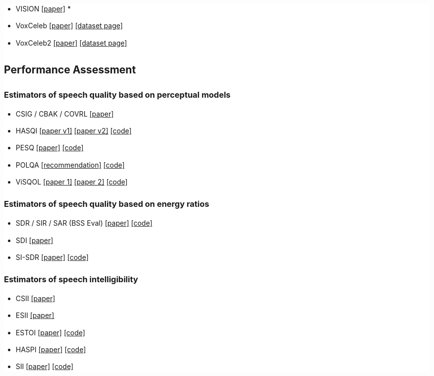 * VISION [[paper]](http://www.interspeech2020.org/uploadfile/pdf/Thu-2-11-6.pdf) *

* VoxCeleb [[paper]](https://arxiv.org/pdf/1706.08612) [[dataset page]](http://www.robots.ox.ac.uk/~vgg/data/voxceleb/vox1.html)

* VoxCeleb2 [[paper]](https://arxiv.org/pdf/1806.05622) [[dataset page]](http://www.robots.ox.ac.uk/~vgg/data/voxceleb/vox2.html)


## Performance Assessment

### Estimators of speech quality based on perceptual models 

* CSIG / CBAK / COVRL [[paper]](https://ecs.utdallas.edu/loizou/speech/obj_paper_jan08.pdf)

* HASQI [[paper v1]](https://www.aes.org/e-lib/browse.cfm?elib=15451) [[paper v2]](https://www.aes.org/e-lib/browse.cfm?elib=17126) [[code]](https://www.colorado.edu/lab/hearlab/resources)

* PESQ [[paper]](https://citeseerx.ist.psu.edu/viewdoc/download?doi=10.1.1.5.9136&rep=rep1&type=pdf) [[code]](https://www.itu.int/rec/T-REC-P.862-200511-I!Amd2/en)

* POLQA [[recommendation]](https://www.itu.int/rec/T-REC-P.863-201803-I/en) [[code]](http://www.polqa.info/products.html)

* ViSQOL [[paper 1]](https://storage.googleapis.com/pub-tools-public-publication-data/pdf/39979.pdf) [[paper 2]](https://asmp-eurasipjournals.springeropen.com/articles/10.1186/s13636-015-0054-9) [[code]](https://github.com/google/visqol)

### Estimators of speech quality based on energy ratios

* SDR / SIR / SAR (BSS Eval) [[paper]](https://www.irisa.fr/metiss/gribonval/Papers/2006/2006_IEEE_TSAP_VincentFevGrib.pdf) [[code]](http://bass-db.gforge.inria.fr/bss_eval/)

* SDI [[paper]](https://uol.de/f/6/dept/mediphysik/ag/sigproc/download/papers/doclo/journal_wiener.pdf)

* SI-SDR [[paper]](https://arxiv.org/pdf/1811.02508.pdf) [[code]](https://github.com/sigsep/bsseval/issues/3#issuecomment-494995846)

### Estimators of speech intelligibility

* CSII [[paper]](https://www.researchgate.net/profile/James_Kates2/publication/7842209_Coherence_and_the_speech_intelligibility_index/links/546f5dab0cf2d67fc0310f88/Coherence-and-the-speech-intelligibility-index.pdf)

* ESII [[paper]](https://pure.uva.nl/ws/files/3886153/45240_205638y.pdf)

* ESTOI [[paper]](https://www.researchgate.net/profile/Cees_Taal/publication/306046797_An_Algorithm_for_Predicting_the_Intelligibility_of_Speech_Masked_by_Modulated_Noise_Maskers/links/5ae0d5ab0f7e9b2859480a5e/An-Algorithm-for-Predicting-the-Intelligibility-of-Speech-Masked-by-Modulated-Noise-Maskers.pdf) [[code]](http://kom.aau.dk/~jje/code/estoi.m)

* HASPI [[paper]](https://www.sciencedirect.com/science/article/abs/pii/S0167639314000545) [[code]](https://www.colorado.edu/lab/hearlab/resources)

* SII [[paper]](https://global.ihs.com/doc_detail.cfm?document_name=ANSI%2FASA%20S3%2E5&item_s_key=00009562&csf=ASA) [[code]](http://sii.to/programs.html)
